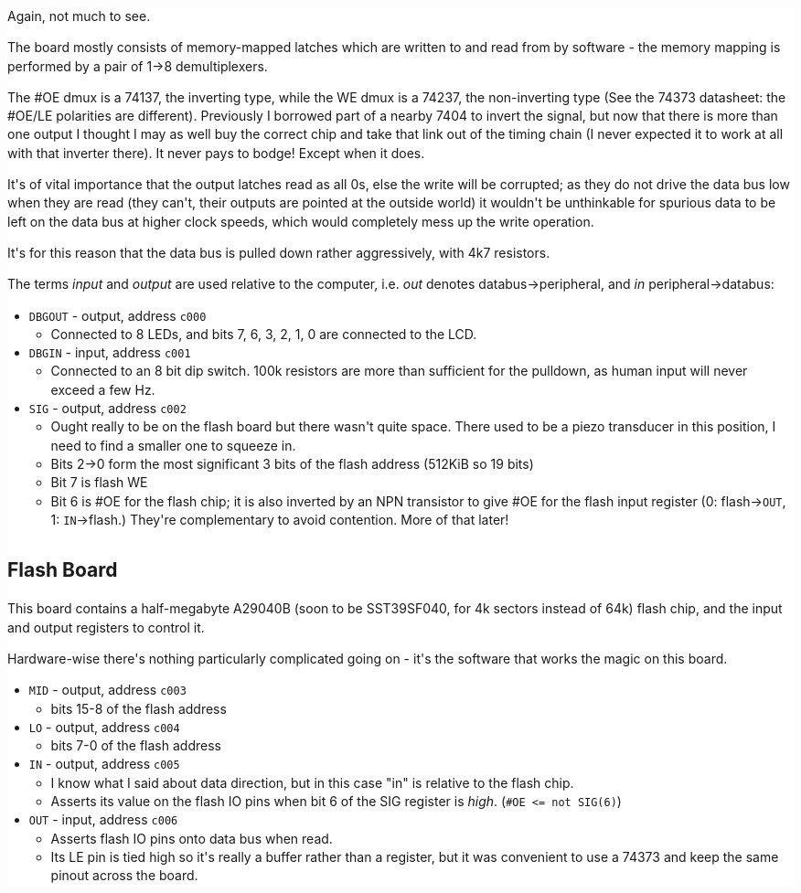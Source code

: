 Again, not much to see.

The board mostly consists of memory-mapped latches which are written to and read from by software - the memory mapping is performed by a pair of 1->8 demultiplexers.

The #OE dmux is a 74137, the inverting type, while the WE dmux is a 74237, the non-inverting type (See the 74373 datasheet: the #OE/LE polarities are different). Previously I borrowed part of a nearby 7404 to invert the signal, but now that there is more than one output I thought I may as well buy the correct chip and take that link out of the timing chain (I never expected it to work at all with that inverter there). It never pays to bodge! Except when it does.

It's of vital importance that the output latches read as all 0s, else the write will be corrupted; as they do not drive the data bus low when they are read (they can't, their outputs are pointed at the outside world) it wouldn't be unthinkable for spurious data to be left on the data bus at higher clock speeds, which would completely mess up the write operation.

It's for this reason that the data bus is pulled down rather aggressively, with 4k7 resistors.

The terms *input* and *output* are used relative to the computer, i.e. *out* denotes databus->peripheral, and *in* peripheral->databus:

- `DBGOUT` - output, address `c000`
    - Connected to 8 LEDs, and bits 7, 6, 3, 2, 1, 0 are connected to the LCD.
- `DBGIN` - input, address `c001`
    - Connected to an 8 bit dip switch. 100k resistors are more than sufficient for the pulldown, as human input will never exceed a few Hz.
- `SIG` - output, address `c002`
    - Ought really to be on the flash board but there wasn't quite space. There used to be a piezo transducer in this position, I need to find a smaller one to squeeze in.
    - Bits 2->0 form the most significant 3 bits of the flash address (512KiB so 19 bits)
    - Bit 7 is flash WE
    - Bit 6 is #OE for the flash chip; it is also inverted by an NPN transistor to give #OE for the flash input register (0: flash->`OUT`, 1: `IN`->flash.) They're complementary to avoid contention. More of that later!

Flash Board
-----------

This board contains a half-megabyte A29040B (soon to be SST39SF040, for 4k sectors instead of 64k) flash chip, and the input and output registers to control it.

Hardware-wise there's nothing particularly complicated going on - it's the software that works the magic on this board.

- `MID` - output, address `c003`
	- bits 15-8 of the flash address
- `LO` - output, address `c004`
	- bits 7-0 of the flash address
- `IN` - output, address `c005`
	- I know what I said about data direction, but in this case "in" is relative to the flash chip.
	- Asserts its value on the flash IO pins when bit 6 of the SIG register is *high*. (`#OE <= not SIG(6)`)
- `OUT` - input, address `c006`
 	- Asserts flash IO pins onto data bus when read.
	- Its LE pin is tied high so it's really a buffer rather than a register, but it was convenient to use a 74373 and keep the same pinout across the board.
